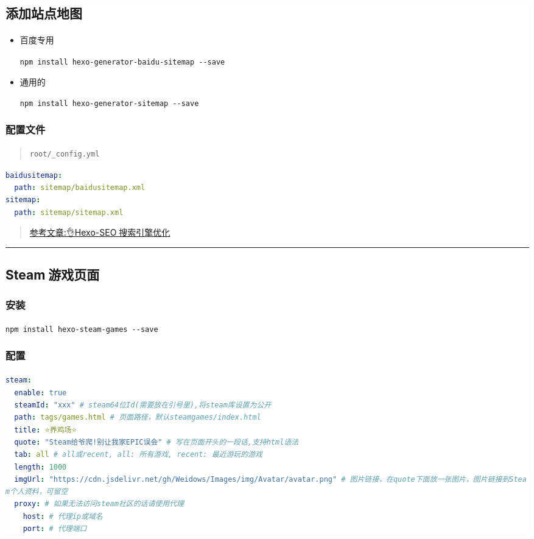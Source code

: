 
## 添加站点地图

- 百度专用

  ```shell
  npm install hexo-generator-baidu-sitemap --save
  ```

- 通用的

  ```shell
  npm install hexo-generator-sitemap --save
  ```

### 配置文件

> `root/_config.yml`

```yml
baidusitemap:
  path: sitemap/baidusitemap.xml
sitemap:
  path: sitemap/sitemap.xml
```

> [参考文章:👌Hexo-SEO 搜索引擎优化](../Hexo-SEO)

---

## Steam 游戏页面

### 安装

```
npm install hexo-steam-games --save
```

### 配置

```yml
steam:
  enable: true
  steamId: "xxx" # steam64位Id(需要放在引号里),将steam库设置为公开
  path: tags/games.html # 页面路径，默认steamgames/index.html
  title: ⭐️养鸡场⭐️
  quote: "Steam给爷爬!别让我家EPIC误会" # 写在页面开头的一段话,支持html语法
  tab: all # all或recent, all: 所有游戏, recent: 最近游玩的游戏
  length: 1000
  imgUrl: "https://cdn.jsdelivr.net/gh/Weidows/Images/img/Avatar/avatar.png" # 图片链接，在quote下面放一张图片，图片链接到Steam个人资料，可留空
  proxy: # 如果无法访问steam社区的话请使用代理
    host: # 代理ip或域名
    port: # 代理端口
```
